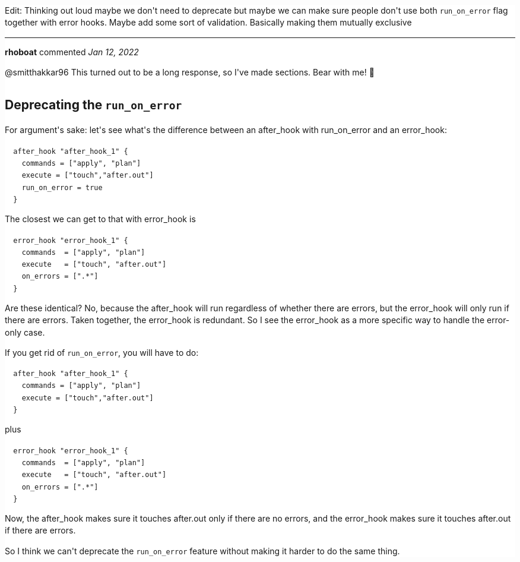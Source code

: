 Edit: Thinking out loud maybe we don't need to deprecate but maybe we can make sure people don't use both `run_on_error` flag together with error hooks. Maybe add some sort of validation. Basically making them mutually exclusive
***

**rhoboat** commented *Jan 12, 2022*

@smitthakkar96 This turned out to be a long response, so I've made sections. Bear with me! 🐻 

## Deprecating the `run_on_error`
For argument's sake: let's see what's the difference between an after_hook with run_on_error and an error_hook:

```
  after_hook "after_hook_1" {
    commands = ["apply", "plan"]
    execute = ["touch","after.out"]
    run_on_error = true
  }
```

The closest we can get to that with error_hook is

```
  error_hook "error_hook_1" {
    commands  = ["apply", "plan"]
    execute   = ["touch", "after.out"]
    on_errors = [".*"]
  }
```

Are these identical? No, because the after_hook will run regardless of whether there are errors, but the error_hook will only run if there are errors. Taken together, the error_hook is redundant. So I see the error_hook as a more specific way to handle the error-only case.

If you get rid of `run_on_error`, you will have to do:

```
  after_hook "after_hook_1" {
    commands = ["apply", "plan"]
    execute = ["touch","after.out"]
  }
```

plus

```
  error_hook "error_hook_1" {
    commands  = ["apply", "plan"]
    execute   = ["touch", "after.out"]
    on_errors = [".*"]
  }
```
Now, the after_hook makes sure it touches after.out only if there are no errors, and the error_hook makes sure it touches after.out if there are errors.

So I think we can't deprecate the `run_on_error` feature without making it harder to do the same thing. 
